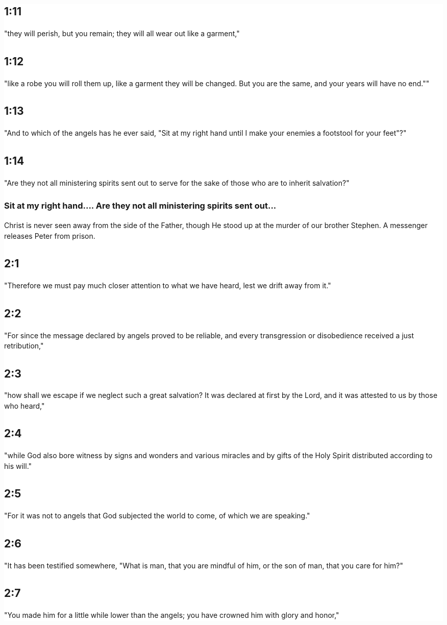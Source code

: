## 1:11 ##
"they will perish, but you remain; they will all wear out like a garment,"

## 1:12 ##
"like a robe you will roll them up, like a garment they will be changed. But you are the same, and your years will have no end.""

## 1:13 ##
"And to which of the angels has he ever said, "Sit at my right hand until I make your enemies a footstool for your feet"?"

## 1:14 ##
"Are they not all ministering spirits sent out to serve for the sake of those who are to inherit salvation?"

### Sit at my right hand.... Are they not all ministering spirits sent out... ###
Christ is never seen away from the side of the Father, though He stood up at the murder of our brother Stephen.  A messenger releases Peter from prison.

## 2:1 ##
"Therefore we must pay much closer attention to what we have heard, lest we drift away from it."

## 2:2 ##
"For since the message declared by angels proved to be reliable, and every transgression or disobedience received a just retribution,"

## 2:3 ##
"how shall we escape if we neglect such a great salvation? It was declared at first by the Lord, and it was attested to us by those who heard,"

## 2:4 ##
"while God also bore witness by signs and wonders and various miracles and by gifts of the Holy Spirit distributed according to his will."

## 2:5 ##
"For it was not to angels that God subjected the world to come, of which we are speaking."

## 2:6 ##
"It has been testified somewhere, "What is man, that you are mindful of him, or the son of man, that you care for him?"

## 2:7 ##
"You made him for a little while lower than the angels; you have crowned him with glory and honor,"
